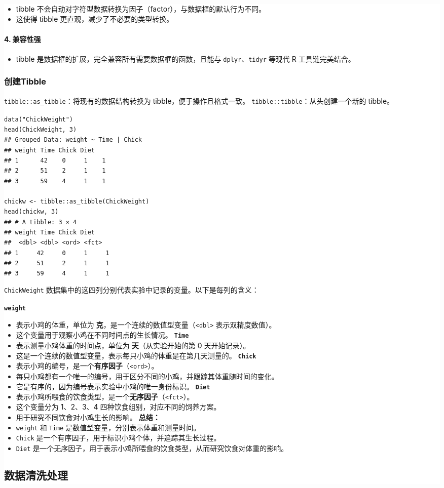 - tibble 不会自动对字符型数据转换为因子（factor），与数据框的默认行为不同。
- 这使得 tibble 更直观，减少了不必要的类型转换。

#### 4. **兼容性强**

- tibble 是数据框的扩展，完全兼容所有需要数据框的函数，且能与 `dplyr`、`tidyr` 等现代 R 工具链完美结合。

### 创建Tibble

`tibble::as_tibble`：将现有的数据结构转换为 tibble，便于操作且格式一致。  `tibble::tibble`：从头创建一个新的 tibble。

```
data("ChickWeight")  
head(ChickWeight, 3)  
## Grouped Data: weight ~ Time | Chick  
## weight Time Chick Diet  
## 1      42    0     1    1  
## 2      51    2     1    1  
## 3      59    4     1    1  

chickw <- tibble::as_tibble(ChickWeight)  
head(chickw, 3)  
## # A tibble: 3 × 4  
## weight Time Chick Diet  
##  <dbl> <dbl> <ord> <fct>  
## 1     42     0     1     1  
## 2     51     2     1     1  
## 3     59     4     1     1
```

`ChickWeight` 数据集中的这四列分别代表实验中记录的变量。以下是每列的含义：

**`weight`**
- 表示小鸡的体重，单位为 **克**，是一个连续的数值型变量（`<dbl>` 表示双精度数值）。
- 这个变量用于观察小鸡在不同时间点的生长情况。
**`Time`**
- 表示测量小鸡体重的时间点，单位为 **天**（从实验开始的第 0 天开始记录）。
- 这是一个连续的数值型变量，表示每只小鸡的体重是在第几天测量的。
**`Chick`**
- 表示小鸡的编号，是一个**有序因子**（`<ord>`）。
- 每只小鸡都有一个唯一的编号，用于区分不同的小鸡，并跟踪其体重随时间的变化。
- 它是有序的，因为编号表示实验中小鸡的唯一身份标识。
**`Diet`**
- 表示小鸡所喂食的饮食类型，是一个**无序因子**（`<fct>`）。
- 这个变量分为 1、2、3、4 四种饮食组别，对应不同的饲养方案。
- 用于研究不同饮食对小鸡生长的影响。
**总结：**
- `weight` 和 `Time` 是数值型变量，分别表示体重和测量时间。
- `Chick` 是一个有序因子，用于标识小鸡个体，并追踪其生长过程。
- `Diet` 是一个无序因子，用于表示小鸡所喂食的饮食类型，从而研究饮食对体重的影响。

## 数据清洗处理
